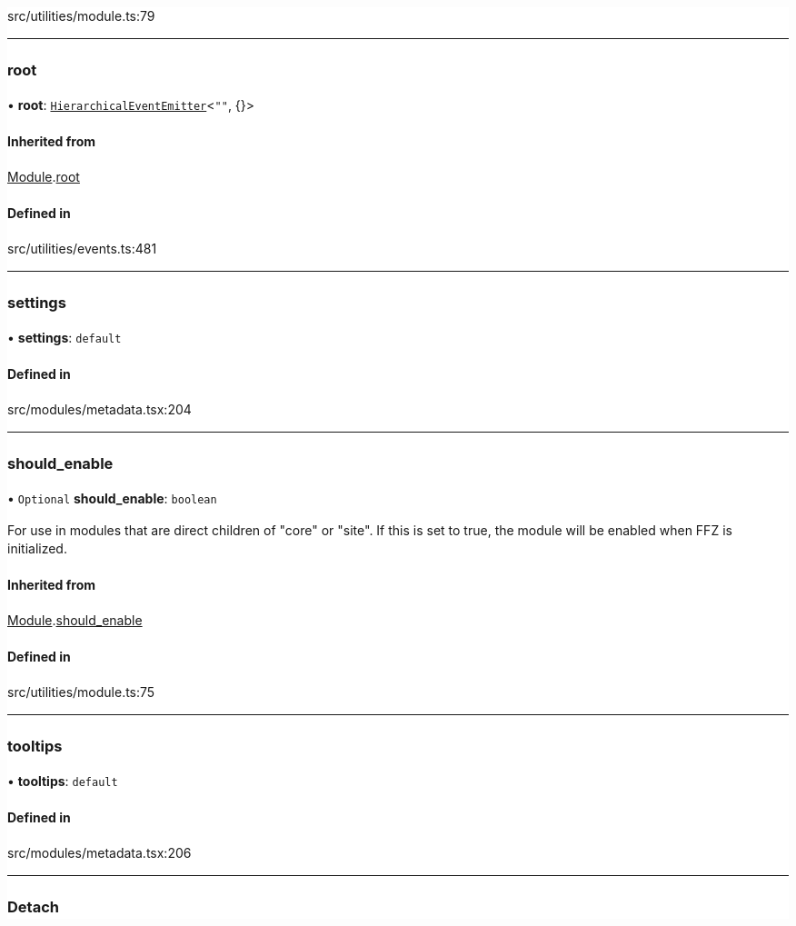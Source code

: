 src/utilities/module.ts:79

___

### root

• **root**: [`HierarchicalEventEmitter`](utilities_events.HierarchicalEventEmitter.md)\<``""``, {}\>

#### Inherited from

[Module](utilities_module.Module.md).[root](utilities_module.Module.md#root)

#### Defined in

src/utilities/events.ts:481

___

### settings

• **settings**: `default`

#### Defined in

src/modules/metadata.tsx:204

___

### should\_enable

• `Optional` **should\_enable**: `boolean`

For use in modules that are direct children of "core" or "site". If this is set to true, the module will be enabled when FFZ is initialized.

#### Inherited from

[Module](utilities_module.Module.md).[should_enable](utilities_module.Module.md#should_enable)

#### Defined in

src/utilities/module.ts:75

___

### tooltips

• **tooltips**: `default`

#### Defined in

src/modules/metadata.tsx:206

___

### Detach
